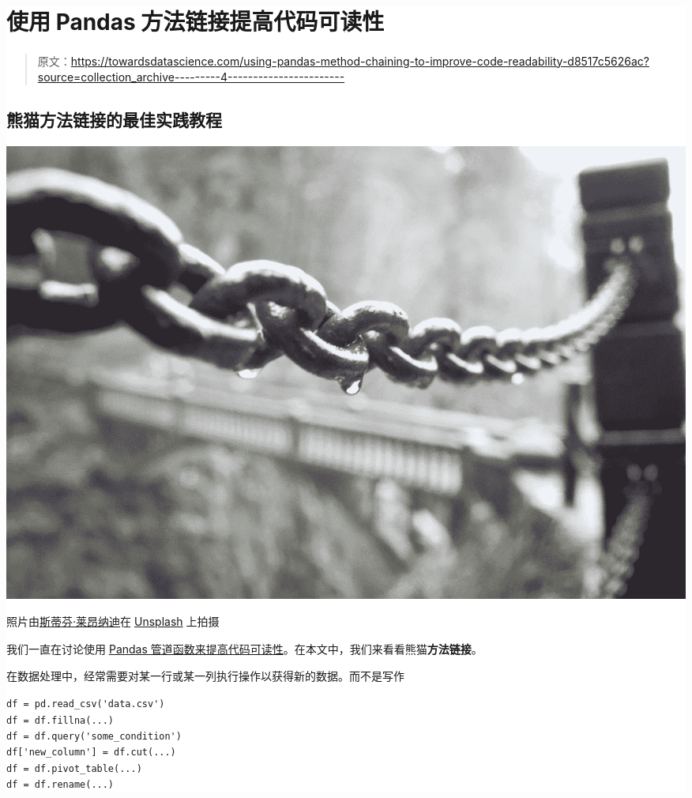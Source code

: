 # 使用 Pandas 方法链接提高代码可读性

> 原文：<https://towardsdatascience.com/using-pandas-method-chaining-to-improve-code-readability-d8517c5626ac?source=collection_archive---------4----------------------->

## 熊猫方法链接的最佳实践教程

![](img/61de23bc2c4811a06fe4f393e18acfd1.png)

照片由[斯蒂芬·莱昂纳迪](https://unsplash.com/@stephenleo1982?utm_source=unsplash&utm_medium=referral&utm_content=creditCopyText)在 [Unsplash](https://unsplash.com/s/photos/chain?utm_source=unsplash&utm_medium=referral&utm_content=creditCopyText) 上拍摄

我们一直在讨论使用 [Pandas 管道函数来提高代码可读性](/using-pandas-pipe-function-to-improve-code-readability-96d66abfaf8)。在本文中，我们来看看熊猫**方法链接**。

在数据处理中，经常需要对某一行或某一列执行操作以获得新的数据。而不是写作

```
df = pd.read_csv('data.csv')
df = df.fillna(...)
df = df.query('some_condition')
df['new_column'] = df.cut(...)
df = df.pivot_table(...)
df = df.rename(...)
```
